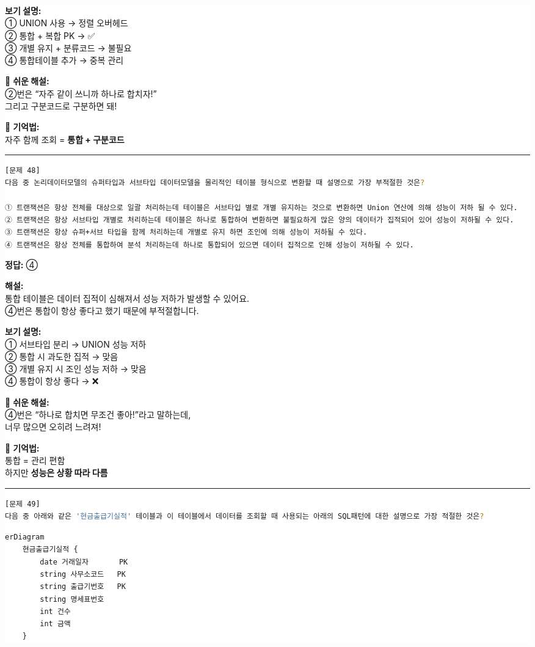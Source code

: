 **보기 설명:**  
① UNION 사용 → 정렬 오버헤드  
② 통합 + 복합 PK → ✅  
③ 개별 유지 + 분류코드 → 불필요  
④ 통합테이블 추가 → 중복 관리  

🧸 **쉬운 해설:**  
②번은 “자주 같이 쓰니까 하나로 합치자!”  
그리고 구분코드로 구분하면 돼!

🧠 **기억법:**  
자주 함께 조회 = **통합 + 구분코드**

---

 

```bash
[문제 48]  
다음 중 논리데이터모델의 슈퍼타입과 서브타입 데이터모델을 물리적인 테이블 형식으로 변환할 때 설명으로 가장 부적절한 것은?

① 트랜잭션은 항상 전체를 대상으로 일괄 처리하는데 테이블은 서브타입 별로 개별 유지하는 것으로 변환하면 Union 연산에 의해 성능이 저하 될 수 있다.
② 트랜잭션은 항상 서브타입 개별로 처리하는데 테이블은 하나로 통합하여 변환하면 불필요하게 많은 양의 데이터가 집적되어 있어 성능이 저하될 수 있다.
③ 트랜잭션은 항상 슈퍼+서브 타입을 함께 처리하는데 개별로 유지 하면 조인에 의해 성능이 저하될 수 있다.
④ 트랜잭션은 항상 전체를 통합하여 분석 처리하는데 하나로 통합되어 있으면 데이터 집적으로 인해 성능이 저하될 수 있다.
```

**정답:** ④

**해설:**  
통합 테이블은 데이터 집적이 심해져서 성능 저하가 발생할 수 있어요.  
④번은 통합이 항상 좋다고 했기 때문에 부적절합니다.

**보기 설명:**  
① 서브타입 분리 → UNION 성능 저하  
② 통합 시 과도한 집적 → 맞음  
③ 개별 유지 시 조인 성능 저하 → 맞음  
④ 통합이 항상 좋다 → ❌  

🧸 **쉬운 해설:**  
④번은 “하나로 합치면 무조건 좋아!”라고 말하는데,  
너무 많으면 오히려 느려져!

🧠 **기억법:**  
통합 = 관리 편함  
하지만 **성능은 상황 따라 다름**



---

```bash
[문제 49]  
다음 중 아래와 같은 '현금출급기실적' 테이블과 이 테이블에서 데이터를 조회할 때 사용되는 아래의 SQL패턴에 대한 설명으로 가장 적절한 것은?
```

```mermaid
erDiagram
    현금출급기실적 {
        date 거래일자       PK
        string 사무소코드   PK
        string 출급기번호   PK
        string 명세표번호
        int 건수
        int 금액
    }
```
